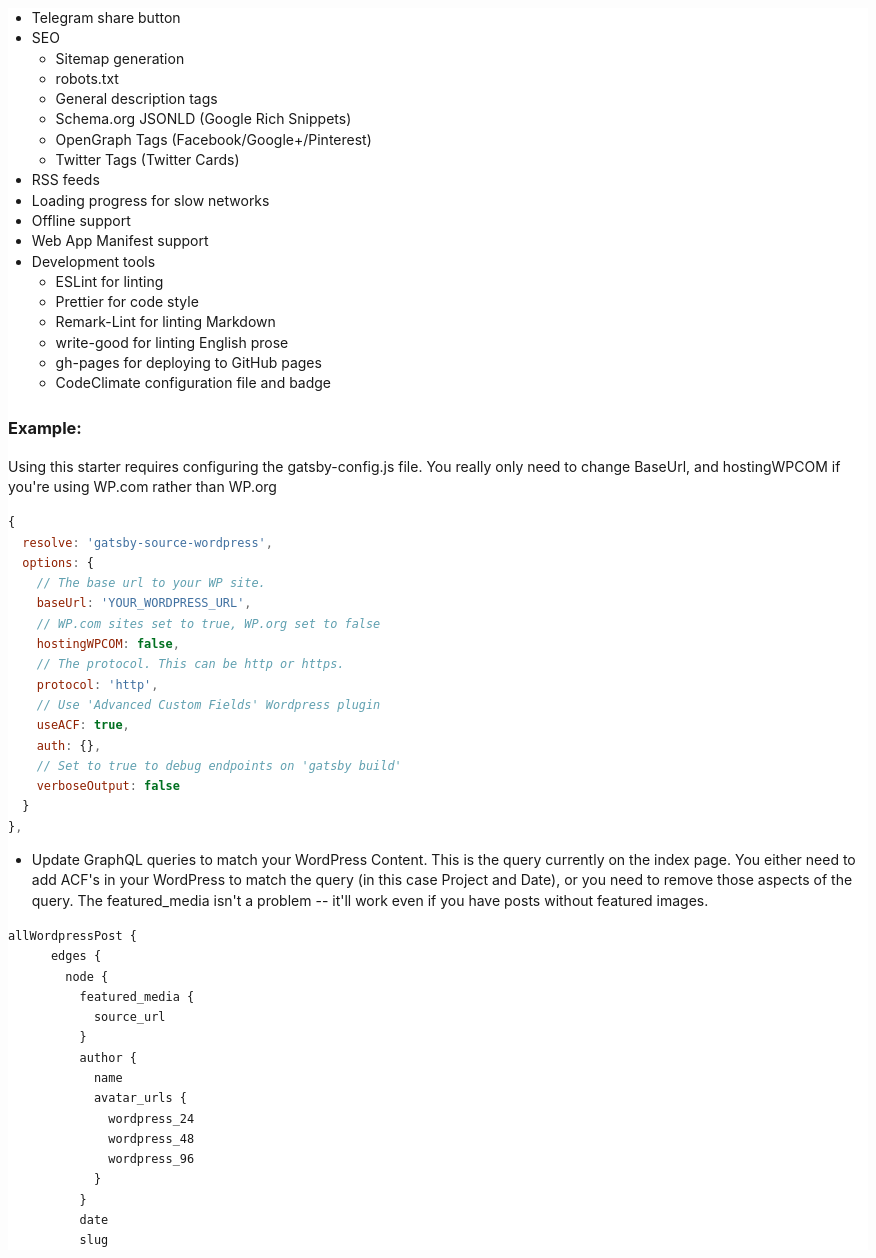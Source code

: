   * Telegram share button
* SEO
  * Sitemap generation
  * robots.txt
  * General description tags
  * Schema.org JSONLD (Google Rich Snippets)
  * OpenGraph Tags (Facebook/Google+/Pinterest)
  * Twitter Tags (Twitter Cards)
* RSS feeds
* Loading progress for slow networks
* Offline support
* Web App Manifest support
* Development tools
  * ESLint for linting
  * Prettier for code style
  * Remark-Lint for linting Markdown
  * write-good for linting English prose
  * gh-pages for deploying to GitHub pages
  * CodeClimate configuration file and badge

### Example:

Using this starter requires configuring the gatsby-config.js file. You really only need to change BaseUrl, and hostingWPCOM if you're using WP.com rather than WP.org

```javascript
{
  resolve: 'gatsby-source-wordpress',
  options: {
    // The base url to your WP site.
    baseUrl: 'YOUR_WORDPRESS_URL',
    // WP.com sites set to true, WP.org set to false
    hostingWPCOM: false,
    // The protocol. This can be http or https.
    protocol: 'http',
    // Use 'Advanced Custom Fields' Wordpress plugin
    useACF: true,
    auth: {},
    // Set to true to debug endpoints on 'gatsby build'
    verboseOutput: false
  }
},
```

* Update GraphQL queries to match your WordPress Content. This is the query currently on the index page. You either need to add ACF's in your WordPress to match the query (in this case Project and Date), or you need to remove those aspects of the query. The featured_media isn't a problem -- it'll work even if you have posts without featured images.

```javascript
allWordpressPost {
      edges {
        node {
          featured_media {
            source_url
          }
          author {
            name
            avatar_urls {
              wordpress_24
              wordpress_48
              wordpress_96
            }
          }
          date
          slug
```